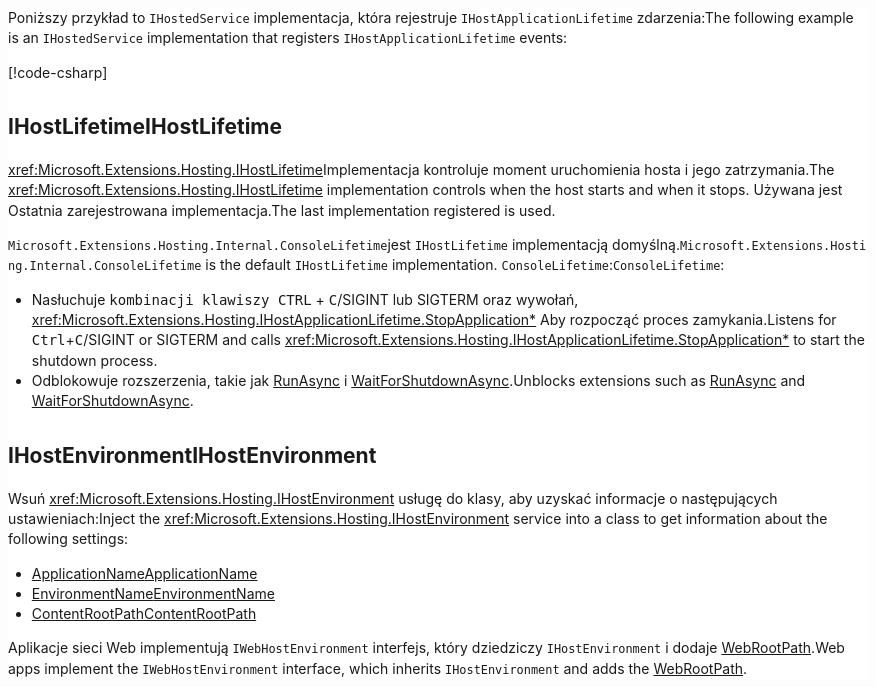 <span data-ttu-id="b0a5d-164">Poniższy przykład to `IHostedService` implementacja, która rejestruje `IHostApplicationLifetime` zdarzenia:</span><span class="sxs-lookup"><span data-stu-id="b0a5d-164">The following example is an `IHostedService` implementation that registers `IHostApplicationLifetime` events:</span></span>

[!code-csharp[](generic-host/samples-snapshot/3.x/LifetimeEventsHostedService.cs?name=snippet_LifetimeEvents)]

## <a name="ihostlifetime"></a><span data-ttu-id="b0a5d-165">IHostLifetime</span><span class="sxs-lookup"><span data-stu-id="b0a5d-165">IHostLifetime</span></span>

<span data-ttu-id="b0a5d-166"><xref:Microsoft.Extensions.Hosting.IHostLifetime>Implementacja kontroluje moment uruchomienia hosta i jego zatrzymania.</span><span class="sxs-lookup"><span data-stu-id="b0a5d-166">The <xref:Microsoft.Extensions.Hosting.IHostLifetime> implementation controls when the host starts and when it stops.</span></span> <span data-ttu-id="b0a5d-167">Używana jest Ostatnia zarejestrowana implementacja.</span><span class="sxs-lookup"><span data-stu-id="b0a5d-167">The last implementation registered is used.</span></span>

<span data-ttu-id="b0a5d-168">`Microsoft.Extensions.Hosting.Internal.ConsoleLifetime`jest `IHostLifetime` implementacją domyślną.</span><span class="sxs-lookup"><span data-stu-id="b0a5d-168">`Microsoft.Extensions.Hosting.Internal.ConsoleLifetime` is the default `IHostLifetime` implementation.</span></span> <span data-ttu-id="b0a5d-169">`ConsoleLifetime`:</span><span class="sxs-lookup"><span data-stu-id="b0a5d-169">`ConsoleLifetime`:</span></span>

* <span data-ttu-id="b0a5d-170">Nasłuchuje <kbd>kombinacji klawiszy CTRL</kbd> + <kbd>C</kbd>/SIGINT lub SIGTERM oraz wywołań, <xref:Microsoft.Extensions.Hosting.IHostApplicationLifetime.StopApplication*> Aby rozpocząć proces zamykania.</span><span class="sxs-lookup"><span data-stu-id="b0a5d-170">Listens for <kbd>Ctrl</kbd>+<kbd>C</kbd>/SIGINT or SIGTERM and calls <xref:Microsoft.Extensions.Hosting.IHostApplicationLifetime.StopApplication*> to start the shutdown process.</span></span>
* <span data-ttu-id="b0a5d-171">Odblokowuje rozszerzenia, takie jak [RunAsync](#runasync) i [WaitForShutdownAsync](#waitforshutdownasync).</span><span class="sxs-lookup"><span data-stu-id="b0a5d-171">Unblocks extensions such as [RunAsync](#runasync) and [WaitForShutdownAsync](#waitforshutdownasync).</span></span>

## <a name="ihostenvironment"></a><span data-ttu-id="b0a5d-172">IHostEnvironment</span><span class="sxs-lookup"><span data-stu-id="b0a5d-172">IHostEnvironment</span></span>

<span data-ttu-id="b0a5d-173">Wsuń <xref:Microsoft.Extensions.Hosting.IHostEnvironment> usługę do klasy, aby uzyskać informacje o następujących ustawieniach:</span><span class="sxs-lookup"><span data-stu-id="b0a5d-173">Inject the <xref:Microsoft.Extensions.Hosting.IHostEnvironment> service into a class to get information about the following settings:</span></span>

* [<span data-ttu-id="b0a5d-174">ApplicationName</span><span class="sxs-lookup"><span data-stu-id="b0a5d-174">ApplicationName</span></span>](#applicationname)
* [<span data-ttu-id="b0a5d-175">EnvironmentName</span><span class="sxs-lookup"><span data-stu-id="b0a5d-175">EnvironmentName</span></span>](#environmentname)
* [<span data-ttu-id="b0a5d-176">ContentRootPath</span><span class="sxs-lookup"><span data-stu-id="b0a5d-176">ContentRootPath</span></span>](#contentroot)

<span data-ttu-id="b0a5d-177">Aplikacje sieci Web implementują `IWebHostEnvironment` interfejs, który dziedziczy `IHostEnvironment` i dodaje [WebRootPath](#webroot).</span><span class="sxs-lookup"><span data-stu-id="b0a5d-177">Web apps implement the `IWebHostEnvironment` interface, which inherits `IHostEnvironment` and adds the [WebRootPath](#webroot).</span></span>
